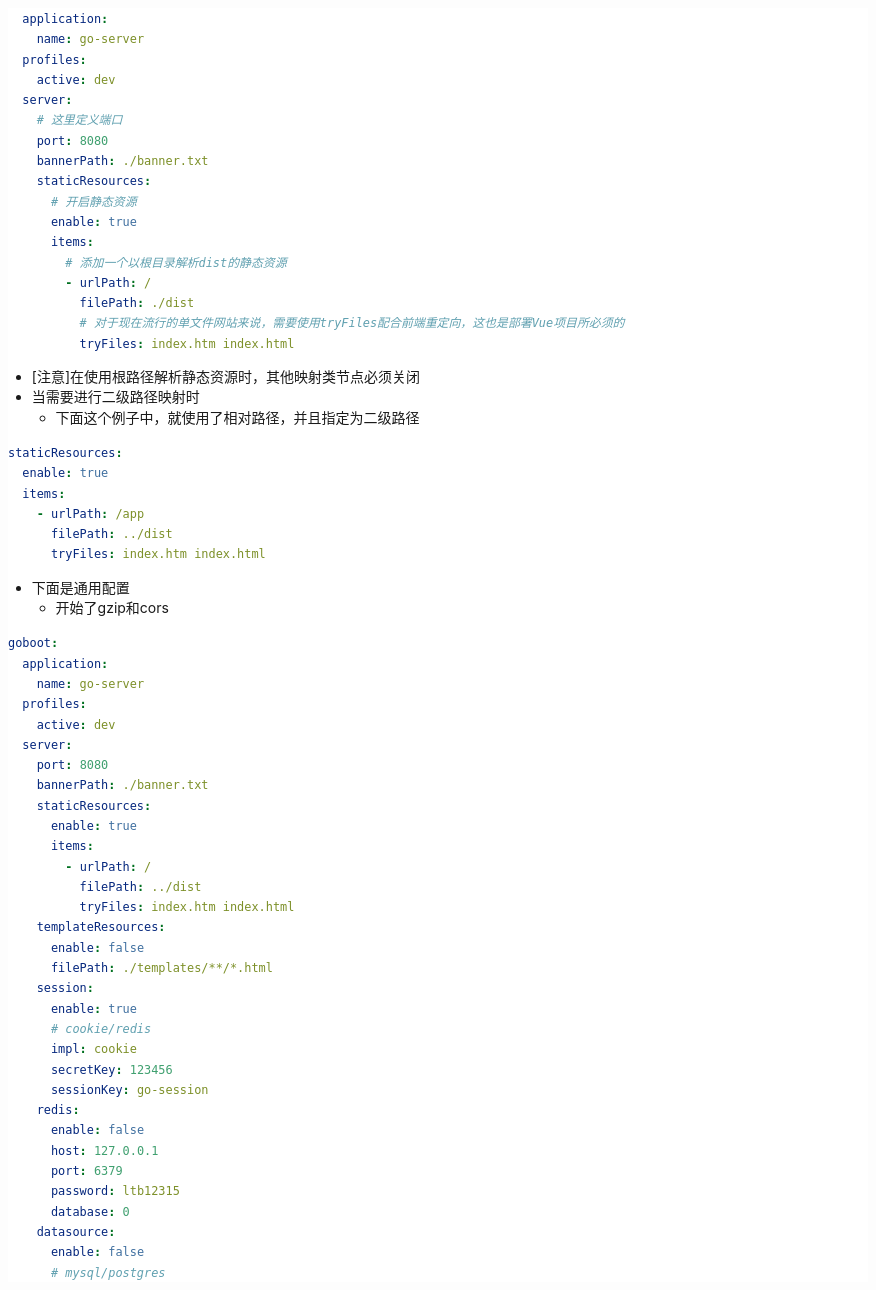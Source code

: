 ```yaml
  application:
    name: go-server
  profiles:
    active: dev
  server:
    # 这里定义端口
    port: 8080
    bannerPath: ./banner.txt
    staticResources:
      # 开启静态资源
      enable: true
      items:
        # 添加一个以根目录解析dist的静态资源
        - urlPath: /
          filePath: ./dist
          # 对于现在流行的单文件网站来说，需要使用tryFiles配合前端重定向，这也是部署Vue项目所必须的
          tryFiles: index.htm index.html
```
- [注意]在使用根路径解析静态资源时，其他映射类节点必须关闭
- 当需要进行二级路径映射时
  - 下面这个例子中，就使用了相对路径，并且指定为二级路径
```yaml
staticResources:
  enable: true
  items:
    - urlPath: /app
      filePath: ../dist
      tryFiles: index.htm index.html
```
- 下面是通用配置
  - 开始了gzip和cors
```yaml
goboot:
  application:
    name: go-server
  profiles:
    active: dev
  server:
    port: 8080
    bannerPath: ./banner.txt
    staticResources:
      enable: true
      items:
        - urlPath: /
          filePath: ../dist
          tryFiles: index.htm index.html
    templateResources:
      enable: false
      filePath: ./templates/**/*.html
    session:
      enable: true
      # cookie/redis
      impl: cookie
      secretKey: 123456
      sessionKey: go-session
    redis:
      enable: false
      host: 127.0.0.1
      port: 6379
      password: ltb12315
      database: 0
    datasource:
      enable: false
      # mysql/postgres
```